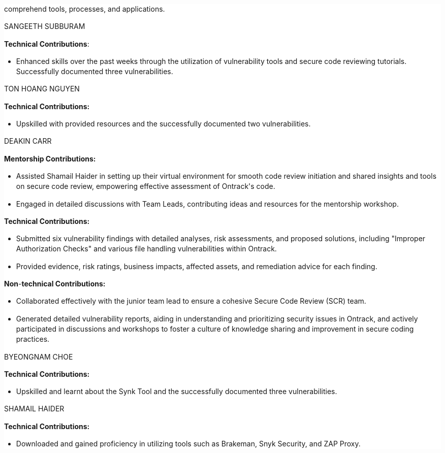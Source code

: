 comprehend tools, processes, and applications.</p></li>
</ul></td>
</tr>
<tr class="odd">
<td>SANGEETH SUBBURAM</td>
<td><p><strong>Technical Contributions</strong>:</p>
<ul>
<li><p>Enhanced skills over the past weeks through the utilization of
vulnerability tools and secure code reviewing tutorials. Successfully
documented three vulnerabilities.</p></li>
</ul></td>
</tr>
<tr class="even">
<td>TON HOANG NGUYEN</td>
<td><p><strong>Technical Contributions:</strong></p>
<ul>
<li><p>Upskilled with provided resources and the successfully documented
two vulnerabilities.</p></li>
</ul></td>
</tr>
<tr class="odd">
<td>DEAKIN CARR</td>
<td><p><strong>Mentorship Contributions:</strong></p>
<ul>
<li><p>Assisted Shamail Haider in setting up their virtual environment
for smooth code review initiation and shared insights and tools on
secure code review, empowering effective assessment of Ontrack's
code.</p></li>
<li><p>Engaged in detailed discussions with Team Leads, contributing
ideas and resources for the mentorship workshop.</p></li>
</ul>
<p><strong>Technical Contributions:</strong></p>
<ul>
<li><p>Submitted six vulnerability findings with detailed analyses, risk
assessments, and proposed solutions, including "Improper Authorization
Checks" and various file handling vulnerabilities within
Ontrack.</p></li>
<li><p>Provided evidence, risk ratings, business impacts, affected
assets, and remediation advice for each finding.</p></li>
</ul>
<p><strong>Non</strong>-<strong>technical Contributions:</strong></p>
<ul>
<li><p>Collaborated effectively with the junior team lead to ensure a
cohesive Secure Code Review (SCR) team.</p></li>
<li><p>Generated detailed vulnerability reports, aiding in understanding
and prioritizing security issues in Ontrack, and actively participated
in discussions and workshops to foster a culture of knowledge sharing
and improvement in secure coding practices.</p></li>
</ul></td>
</tr>
<tr class="even">
<td>BYEONGNAM CHOE</td>
<td><p><strong>Technical Contributions:</strong></p>
<ul>
<li><p>Upskilled and learnt about the Synk Tool and the successfully
documented three vulnerabilities.</p></li>
</ul></td>
</tr>
<tr class="odd">
<td>SHAMAIL HAIDER</td>
<td><p><strong>Technical Contributions:</strong></p>
<ul>
<li><p>Downloaded and gained proficiency in utilizing tools such as
Brakeman, Snyk Security, and ZAP Proxy.</p></li>